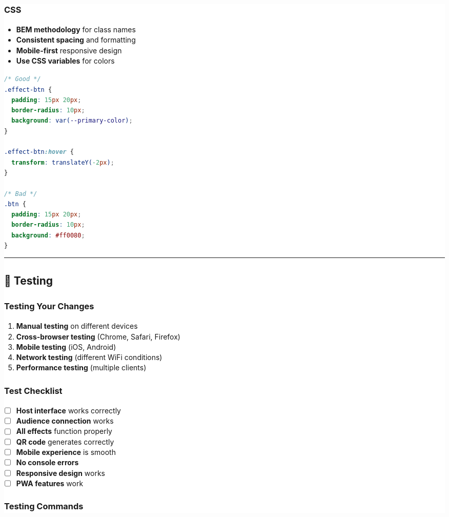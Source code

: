 ### CSS

- **BEM methodology** for class names
- **Consistent spacing** and formatting
- **Mobile-first** responsive design
- **Use CSS variables** for colors

```css
/* Good */
.effect-btn {
  padding: 15px 20px;
  border-radius: 10px;
  background: var(--primary-color);
}

.effect-btn:hover {
  transform: translateY(-2px);
}

/* Bad */
.btn {
  padding: 15px 20px;
  border-radius: 10px;
  background: #ff0080;
}
```

---

## 🧪 Testing

### Testing Your Changes

1. **Manual testing** on different devices
2. **Cross-browser testing** (Chrome, Safari, Firefox)
3. **Mobile testing** (iOS, Android)
4. **Network testing** (different WiFi conditions)
5. **Performance testing** (multiple clients)

### Test Checklist

- [ ] **Host interface** works correctly
- [ ] **Audience connection** works
- [ ] **All effects** function properly
- [ ] **QR code** generates correctly
- [ ] **Mobile experience** is smooth
- [ ] **No console errors**
- [ ] **Responsive design** works
- [ ] **PWA features** work

### Testing Commands
